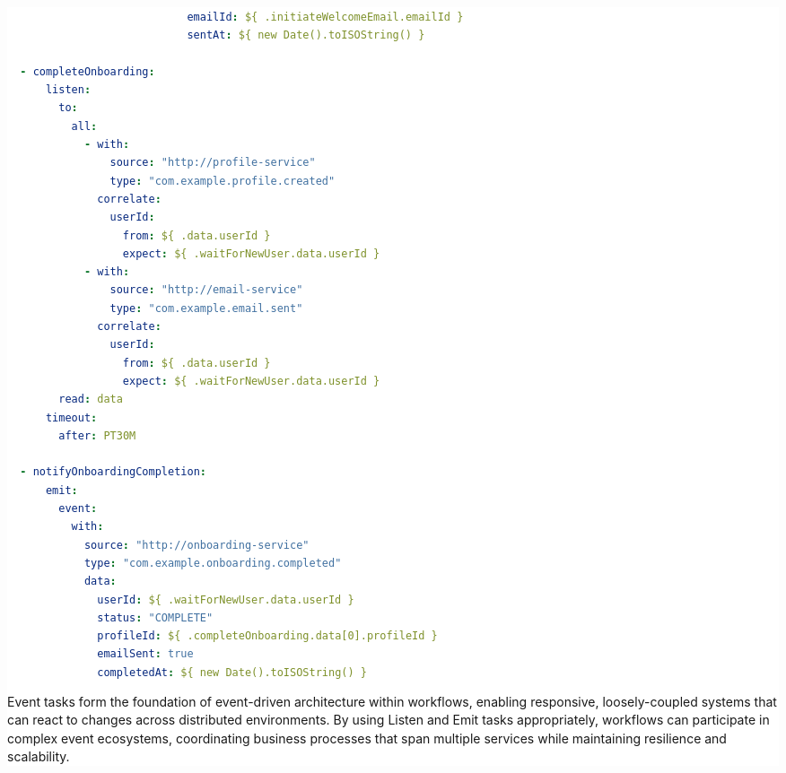 ```yaml
                            emailId: ${ .initiateWelcomeEmail.emailId }
                            sentAt: ${ new Date().toISOString() }
                
  - completeOnboarding:
      listen:
        to:
          all:
            - with:
                source: "http://profile-service"
                type: "com.example.profile.created"
              correlate:
                userId:
                  from: ${ .data.userId }
                  expect: ${ .waitForNewUser.data.userId }
            - with:
                source: "http://email-service"
                type: "com.example.email.sent"
              correlate:
                userId:
                  from: ${ .data.userId }
                  expect: ${ .waitForNewUser.data.userId }
        read: data
      timeout:
        after: PT30M
        
  - notifyOnboardingCompletion:
      emit:
        event:
          with:
            source: "http://onboarding-service"
            type: "com.example.onboarding.completed"
            data:
              userId: ${ .waitForNewUser.data.userId }
              status: "COMPLETE"
              profileId: ${ .completeOnboarding.data[0].profileId }
              emailSent: true
              completedAt: ${ new Date().toISOString() }
```

Event tasks form the foundation of event-driven architecture within workflows, 
enabling responsive, loosely-coupled systems that can react to changes across distributed environments. 
By using Listen and Emit tasks appropriately, workflows can participate in complex event ecosystems, 
coordinating business processes that span multiple services while maintaining resilience and scalability. 


